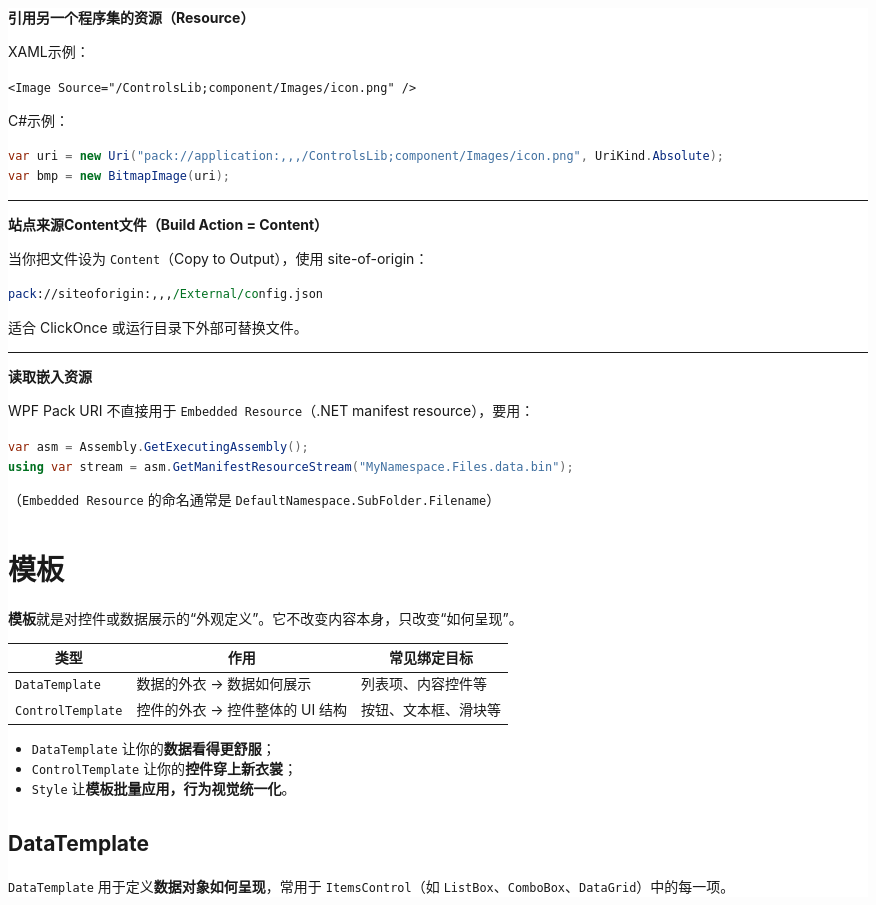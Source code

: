 
**引用另一个程序集的资源（Resource）**

XAML示例：

```XAML
<Image Source="/ControlsLib;component/Images/icon.png" />
```

C#示例：

```CS
var uri = new Uri("pack://application:,,,/ControlsLib;component/Images/icon.png", UriKind.Absolute);
var bmp = new BitmapImage(uri);
```

---

**站点来源Content文件（Build Action = Content）**

当你把文件设为 `Content`（Copy to Output），使用 site-of-origin：

~~~perl
pack://siteoforigin:,,,/External/config.json
~~~

适合 ClickOnce 或运行目录下外部可替换文件。

---

**读取嵌入资源**

WPF Pack URI 不直接用于 `Embedded Resource`（.NET manifest resource），要用：

```CS
var asm = Assembly.GetExecutingAssembly();
using var stream = asm.GetManifestResourceStream("MyNamespace.Files.data.bin");
```

（`Embedded Resource` 的命名通常是 `DefaultNamespace.SubFolder.Filename`）

# 模板

**模板**就是对控件或数据展示的“外观定义”。它不改变内容本身，只改变“如何呈现”。

| 类型              | 作用                            | 常见绑定目标         |
| ----------------- | ------------------------------- | -------------------- |
| `DataTemplate`    | 数据的外衣 → 数据如何展示       | 列表项、内容控件等   |
| `ControlTemplate` | 控件的外衣 → 控件整体的 UI 结构 | 按钮、文本框、滑块等 |

- `DataTemplate` 让你的**数据看得更舒服**；
- `ControlTemplate` 让你的**控件穿上新衣裳**；
- `Style` 让**模板批量应用，行为视觉统一化**。

## DataTemplate

`DataTemplate` 用于定义**数据对象如何呈现**，常用于 `ItemsControl`（如 `ListBox`、`ComboBox`、`DataGrid`）中的每一项。
